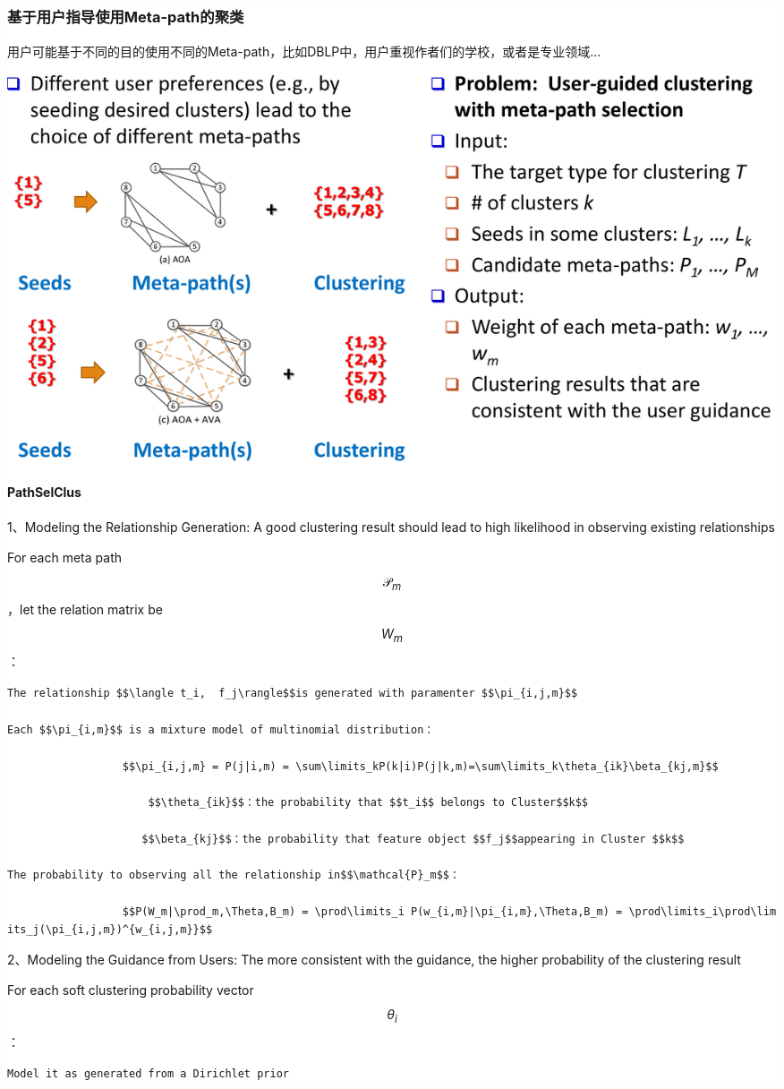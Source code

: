 ### 基于用户指导使用Meta-path的聚类

用户可能基于不同的目的使用不同的Meta-path，比如DBLP中，用户重视作者们的学校，或者是专业领域...

![](../../../.gitbook/assets/screenshot-from-2018-10-14-20-34-29.png)

#### PathSelClus

1、Modeling the Relationship Generation: A good clustering result should lead to high likelihood in observing existing relationships

For each meta path $$\mathcal{P}_m$$ ，let the relation matrix be $$W_m$$：

    The relationship $$\langle t_i,  f_j\rangle$$is generated with paramenter $$\pi_{i,j,m}$$ 

    Each $$\pi_{i,m}$$ is a mixture model of multinomial distribution：

                      $$\pi_{i,j,m} = P(j|i,m) = \sum\limits_kP(k|i)P(j|k,m)=\sum\limits_k\theta_{ik}\beta_{kj,m}$$ 

                          $$\theta_{ik}$$：the probability that $$t_i$$ belongs to Cluster$$k$$

                         $$\beta_{kj}$$：the probability that feature object $$f_j$$appearing in Cluster $$k$$ 

    The probability to observing all the relationship in$$\mathcal{P}_m$$：

                      $$P(W_m|\prod_m,\Theta,B_m) = \prod\limits_i P(w_{i,m}|\pi_{i,m},\Theta,B_m) = \prod\limits_i\prod\limits_j(\pi_{i,j,m})^{w_{i,j,m}}$$ 

2、Modeling the Guidance from Users: The more consistent with the guidance, the higher probability of the clustering result

For each soft clustering probability vector $$\theta_i$$：

    Model it as generated from a Dirichlet prior
